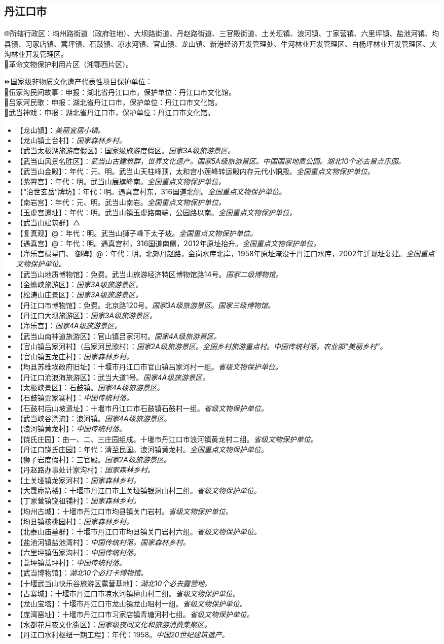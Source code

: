 ## 丹江口市  
🌐所辖行政区：均州路街道（政府驻地）、大坝路街道、丹赵路街道、三官殿街道、土关垭镇、浪河镇、丁家营镇、六里坪镇、盐池河镇、均县镇、习家店镇、蒿坪镇、石鼓镇、凉水河镇、官山镇、龙山镇、新港经济开发管理处、牛河林业开发管理区、白杨坪林业开发管理区、大沟林业开发管理区。  
🚩革命文物保护利用片区（湘鄂西片区）。  

⏩国家级非物质文化遗产代表性项目保护单位：  
🔸伍家沟民间故事：申报：湖北省丹江口市，保护单位：丹江口市文化馆。  
🔸吕家河民歌：申报：湖北省丹江口市，保护单位：丹江口市文化馆。  
🔸武当神戏：申报：湖北省丹江口市，保护单位：丹江口市文化馆。  

* 【龙山镇】：*美丽宜居小镇。*  
* 【龙山镇土台村】：*国家森林乡村。*  
* 【武当太极湖旅游度假区】：国家级旅游度假区。*国家3A级旅游景区。*  
* 【武当山风景名胜区】：*武当山古建筑群，世界文化遗产。国家5A级旅游景区。中国国家地质公园。湖北10个必去景点乐园。*  
* 【武当山金殿】：年代：元、明。武当山天柱峰顶，太和宫小莲峰转运殿内存元代小铜殿。*全国重点文物保护单位。*  
* 【紫霄宫】：年代：明。武当山展旗峰南。*全国重点文物保护单位。*  
* 【“治世玄岳”牌坊】：年代：明。遇真宫村东，316国道北侧。*全国重点文物保护单位。*  
* 【南岩宫】：年代：元、明。武当山南岩。*全国重点文物保护单位。*  
* 【玉虚宫遗址】：年代：明。武当山镇玉虚路南端，公园路以南。*全国重点文物保护单位。*  
* 【武当山建筑群】△  
* 【复真观】@：年代：明。武当山狮子峰下太子坡。*全国重点文物保护单位。*  
* 【遇真宫】@：年代：明。遇真宫村，316国道南侧，2012年原址抬升。*全国重点文物保护单位。*  
* 【净乐宫棂星门、 御碑】@：年代：明。北郊丹赵路，金岗水库北岸，1958年原址淹没于丹江口水库，2002年迁现址复建。*全国重点文物保护单位。*  
* 【武当山地质博物馆】：免费。武当山旅游经济特区博物馆路14号。*国家二级博物馆。*  
* 【金蟾峡旅游区】：*国家3A级旅游景区。*  
* 【松涛山庄景区】：*国家3A级旅游景区。*  
* 【丹江口市博物馆】：免费。北京路120号。*国家3A级旅游景区。国家三级博物馆。*  
* 【丹江口大坝旅游区】：*国家3A级旅游景区。*  
* 【净乐宫】：*国家4A级旅游景区。*  
* 【武当山南神道旅游区】：官山镇吕家河村。*国家4A级旅游景区。*  
* 【官山镇吕家河村】（吕家河民歌村）：*国家2A级旅游景区。全国乡村旅游重点村。中国传统村落。农业部“美丽乡村”。*  
* 【官山镇五龙庄村】：*国家森林乡村。*  
* 【均县苏维埃政府旧址】：十堰市丹江口市官山镇吕家河村一组。*省级文物保护单位。*  
* 【丹江口沧浪海旅游区】：武当大道1号。*国家4A级旅游景区。*  
* 【太极峡景区】：石鼓镇。*国家4A级旅游景区。*  
* 【石鼓镇贾家寨村】：*中国传统村落。*  
* 【石鼓村后山坡遗址】：十堰市丹江口市石鼓镇石鼓村一组。*省级文物保护单位。*  
* 【武当峡谷漂流】：浪河镇。*国家4A级旅游景区。*  
* 【浪河镇黄龙村】：*中国传统村落。*  
* 【饶氏庄园】：由一、二、三庄园组成。十堰市丹江口市浪河镇黄龙村二组。*省级文物保护单位。*  
* 【丹江口饶氏庄园】：年代：清至民国。浪河镇黄龙村。*全国重点文物保护单位。*  
* 【狮子岩度假村】：三官殿。*国家2A级旅游景区。*  
* 【丹赵路办事处计家沟村】：*国家森林乡村。*  
* 【土关垭镇龙家河村】：*国家森林乡村。*  
* 【大晟庵箭楼】：十堰市丹江口市土关垭镇银洞山村三组。*省级文物保护单位。*  
* 【丁家营镇饶祖铺村】：*国家森林乡村。*  
* 【均州古城】：十堰市丹江口市均县镇关门岩村。*省级文物保护单位。*  
* 【均县镇核桃园村】：*国家森林乡村。*  
* 【北泰山庙墓群】：十堰市丹江口市均县镇关门岩村六组。*省级文物保护单位。*  
* 【盐池河镇盐池湾村】：*中国传统村落。国家森林乡村。*  
* 【六里坪镇伍家沟村】：*中国传统村落。*  
* 【蒿坪镇蒿坪村】：*中国传统村落。*  
* 【武当博物馆】：*湖北10个必打卡博物馆。*  
* 【十堰武当山快乐谷旅游区露营基地】：*湖北10个必去露营地。*  
* 【古寨城】：十堰市丹江口市凉水河镇檀山村二组。*省级文物保护单位。*  
* 【龙山宝塔】：十堰市丹江口市龙山镇龙山咀村一组。*省级文物保护单位。*  
* 【庞湾窑址】：十堰市丹江口市习家店镇青塘河村七组。*省级文物保护单位。*  
* 【水都花月夜文化街区】：*国家级夜间文化和旅游消费集聚区。*  
* 【丹江口水利枢纽一期工程】：年代：1958。*中国20世纪建筑遗产。*  
